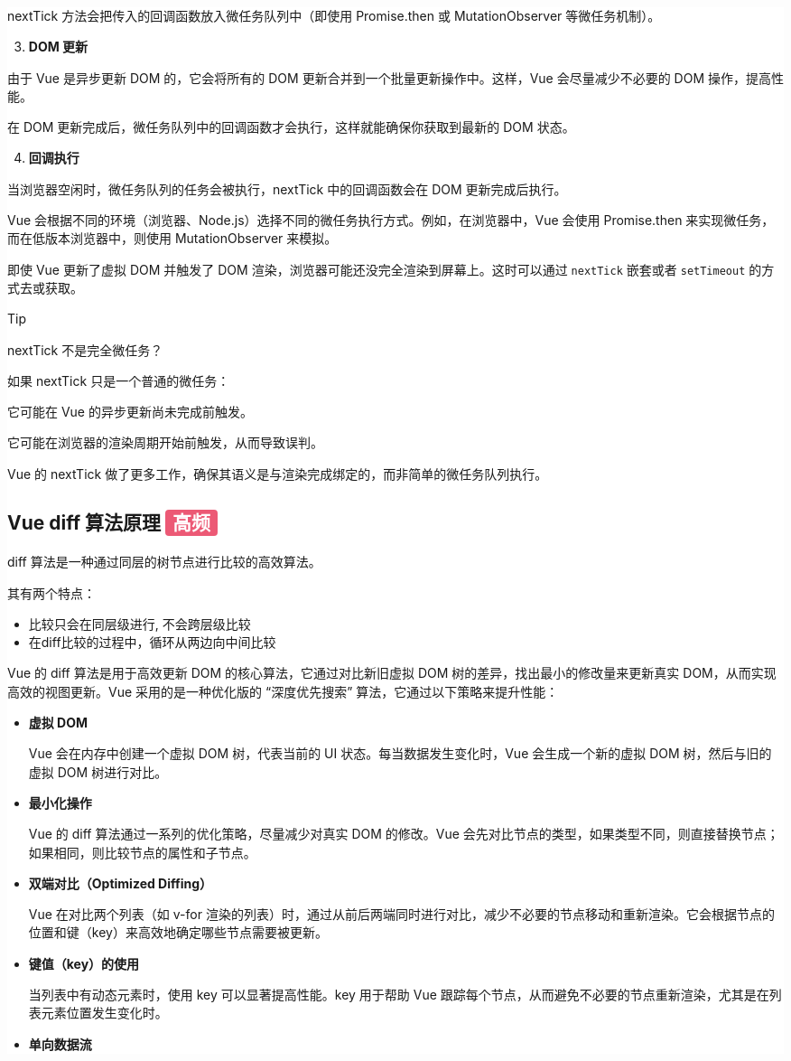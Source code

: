   nextTick 方法会把传入的回调函数放入微任务队列中（即使用 Promise.then 或 MutationObserver 等微任务机制）。

3. **DOM 更新**

  由于 Vue 是异步更新 DOM 的，它会将所有的 DOM 更新合并到一个批量更新操作中。这样，Vue 会尽量减少不必要的 DOM 操作，提高性能。

  在 DOM 更新完成后，微任务队列中的回调函数才会执行，这样就能确保你获取到最新的 DOM 状态。

4. **回调执行**

  当浏览器空闲时，微任务队列的任务会被执行，nextTick 中的回调函数会在 DOM 更新完成后执行。

Vue 会根据不同的环境（浏览器、Node.js）选择不同的微任务执行方式。例如，在浏览器中，Vue 会使用 Promise.then 来实现微任务，而在低版本浏览器中，则使用 MutationObserver 来模拟。

即使 Vue 更新了虚拟 DOM 并触发了 DOM 渲染，浏览器可能还没完全渲染到屏幕上。这时可以通过 `nextTick` 嵌套或者 `setTimeout` 的方式去或获取。

> [!TIP]
>
> nextTick 不是完全微任务？
>
> 如果 nextTick 只是一个普通的微任务：
>
> 它可能在 Vue 的异步更新尚未完成前触发。
>
> 它可能在浏览器的渲染周期开始前触发，从而导致误判。
>
> Vue 的 nextTick 做了更多工作，确保其语义是与渲染完成绑定的，而非简单的微任务队列执行。

## Vue diff 算法原理 <span style="padding: 2px 8px; background: #EC5975; color: #FFF; border-radius: 4px;">高频</span>

diff 算法是一种通过同层的树节点进行比较的高效算法。

其有两个特点：

* 比较只会在同层级进行, 不会跨层级比较
* 在diff比较的过程中，循环从两边向中间比较

Vue 的 diff 算法是用于高效更新 DOM 的核心算法，它通过对比新旧虚拟 DOM 树的差异，找出最小的修改量来更新真实 DOM，从而实现高效的视图更新。Vue 采用的是一种优化版的 “深度优先搜索” 算法，它通过以下策略来提升性能：

* **虚拟 DOM**

  Vue 会在内存中创建一个虚拟 DOM 树，代表当前的 UI 状态。每当数据发生变化时，Vue 会生成一个新的虚拟 DOM 树，然后与旧的虚拟 DOM 树进行对比。

* **最小化操作**

  Vue 的 diff 算法通过一系列的优化策略，尽量减少对真实 DOM 的修改。Vue 会先对比节点的类型，如果类型不同，则直接替换节点；如果相同，则比较节点的属性和子节点。

* **双端对比（Optimized Diffing）**

  Vue 在对比两个列表（如 v-for 渲染的列表）时，通过从前后两端同时进行对比，减少不必要的节点移动和重新渲染。它会根据节点的位置和键（key）来高效地确定哪些节点需要被更新。

* **键值（key）的使用**

  当列表中有动态元素时，使用 key 可以显著提高性能。key 用于帮助 Vue 跟踪每个节点，从而避免不必要的节点重新渲染，尤其是在列表元素位置发生变化时。

* **单向数据流**
